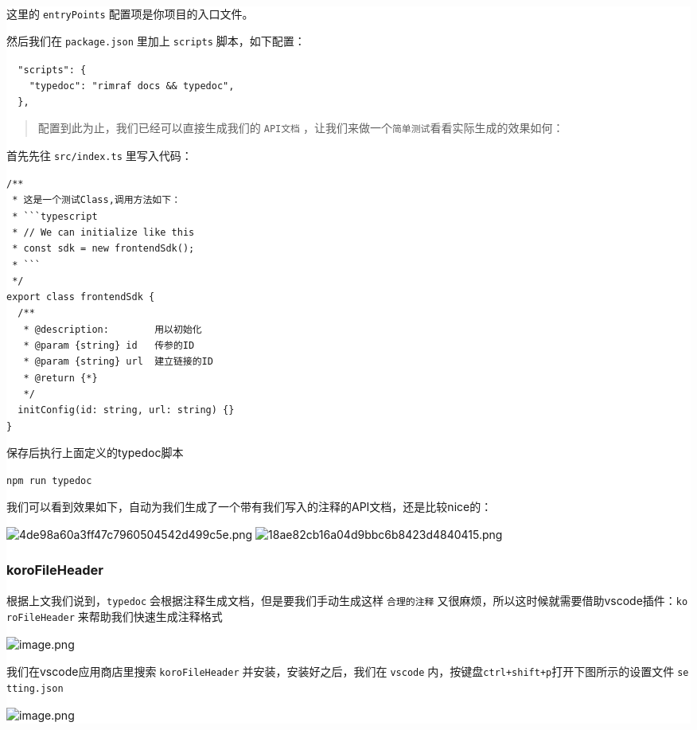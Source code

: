 这里的 `entryPoints` 配置项是你项目的入口文件。

然后我们在 `package.json` 里加上 `scripts` 脚本，如下配置：

```
  "scripts": {
    "typedoc": "rimraf docs && typedoc",
  },
```


> 配置到此为止，我们已经可以直接生成我们的 `API文档` ，让我们来做一个`简单测试`看看实际生成的效果如何：

首先先往 `src/index.ts` 里写入代码：
```
/**
 * 这是一个测试Class,调用方法如下：
 * ```typescript
 * // We can initialize like this
 * const sdk = new frontendSdk();
 * ```
 */
export class frontendSdk {
  /**
   * @description:        用以初始化
   * @param {string} id   传参的ID
   * @param {string} url  建立链接的ID
   * @return {*}
   */
  initConfig(id: string, url: string) {}
}
```

保存后执行上面定义的typedoc脚本

```
npm run typedoc
```
我们可以看到效果如下，自动为我们生成了一个带有我们写入的注释的API文档，还是比较nice的：

![4de98a60a3ff47c7960504542d499c5e.png](https://p9-juejin.byteimg.com/tos-cn-i-k3u1fbpfcp/76a30847acde44c9b93cc473adb5d2ca~tplv-k3u1fbpfcp-watermark.image?)
![18ae82cb16a04d9bbc6b8423d4840415.png](https://p1-juejin.byteimg.com/tos-cn-i-k3u1fbpfcp/8eae9ba7c0ec4ea6bcd25160984a4579~tplv-k3u1fbpfcp-watermark.image?)


### koroFileHeader

根据上文我们说到，`typedoc` 会根据注释生成文档，但是要我们手动生成这样 `合理的注释` 又很麻烦，所以这时候就需要借助vscode插件：`koroFileHeader` 来帮助我们快速生成注释格式

![image.png](https://p1-juejin.byteimg.com/tos-cn-i-k3u1fbpfcp/e90789e54cba497287aa97a0dcf25998~tplv-k3u1fbpfcp-watermark.image?)

我们在vscode应用商店里搜索 `koroFileHeader` 并安装，安装好之后，我们在 `vscode` 内，按键盘`ctrl+shift+p`打开下图所示的设置文件 `setting.json`

![image.png](https://p3-juejin.byteimg.com/tos-cn-i-k3u1fbpfcp/6307e9d911a24fa1948142f3ec5046af~tplv-k3u1fbpfcp-watermark.image?)
